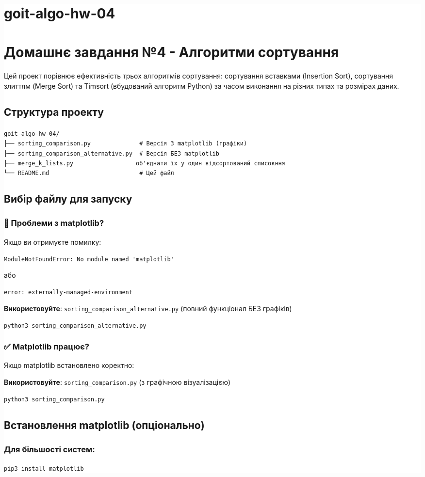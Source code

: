 # goit-algo-hw-04
# Домашнє завдання №4 - Алгоритми сортування

Цей проект порівнює ефективність трьох алгоритмів сортування: сортування вставками (Insertion Sort), сортування злиттям (Merge Sort) та Timsort (вбудований алгоритм Python) за часом виконання на різних типах та розмірах даних.

## Структура проекту

```
goit-algo-hw-04/
├── sorting_comparison.py              # Версія З matplotlib (графіки)
├── sorting_comparison_alternative.py  # Версія БЕЗ matplotlib
├── merge_k_lists.py                  об'єднати їх у один відсортований списокння
└── README.md                          # Цей файл
```

## Вибір файлу для запуску

### 🚨 Проблеми з matplotlib?

Якщо ви отримуєте помилку:
```
ModuleNotFoundError: No module named 'matplotlib'
```
або
```
error: externally-managed-environment
```

**Використовуйте**: `sorting_comparison_alternative.py` (повний функціонал БЕЗ графіків)

```bash
python3 sorting_comparison_alternative.py
```

### ✅ Matplotlib працює?

Якщо matplotlib встановлено коректно:

**Використовуйте**: `sorting_comparison.py` (з графічною візуалізацією)

```bash
python3 sorting_comparison.py
```

## Встановлення matplotlib (опціонально)

### Для більшості систем:
```bash
pip3 install matplotlib
```
